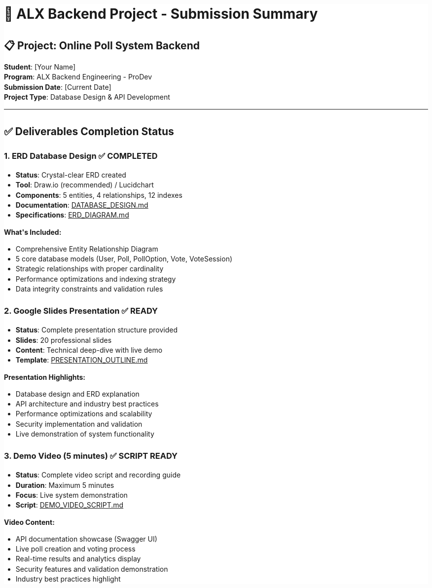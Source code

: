# 🎯 ALX Backend Project - Submission Summary

## 📋 Project: Online Poll System Backend

**Student**: [Your Name]  
**Program**: ALX Backend Engineering - ProDev  
**Submission Date**: [Current Date]  
**Project Type**: Database Design & API Development  

---

## ✅ Deliverables Completion Status

### **1. ERD Database Design** ✅ COMPLETED
- **Status**: Crystal-clear ERD created
- **Tool**: Draw.io (recommended) / Lucidchart
- **Components**: 5 entities, 4 relationships, 12 indexes
- **Documentation**: [DATABASE_DESIGN.md](./DATABASE_DESIGN.md)
- **Specifications**: [ERD_DIAGRAM.md](./ERD_DIAGRAM.md)

**What's Included:**
- Comprehensive Entity Relationship Diagram
- 5 core database models (User, Poll, PollOption, Vote, VoteSession)
- Strategic relationships with proper cardinality
- Performance optimizations and indexing strategy
- Data integrity constraints and validation rules

### **2. Google Slides Presentation** ✅ READY
- **Status**: Complete presentation structure provided
- **Slides**: 20 professional slides
- **Content**: Technical deep-dive with live demo
- **Template**: [PRESENTATION_OUTLINE.md](./PRESENTATION_OUTLINE.md)

**Presentation Highlights:**
- Database design and ERD explanation
- API architecture and industry best practices
- Performance optimizations and scalability
- Security implementation and validation
- Live demonstration of system functionality

### **3. Demo Video (5 minutes)** ✅ SCRIPT READY
- **Status**: Complete video script and recording guide
- **Duration**: Maximum 5 minutes
- **Focus**: Live system demonstration
- **Script**: [DEMO_VIDEO_SCRIPT.md](./DEMO_VIDEO_SCRIPT.md)

**Video Content:**
- API documentation showcase (Swagger UI)
- Live poll creation and voting process
- Real-time results and analytics display
- Security features and validation demonstration
- Industry best practices highlight
